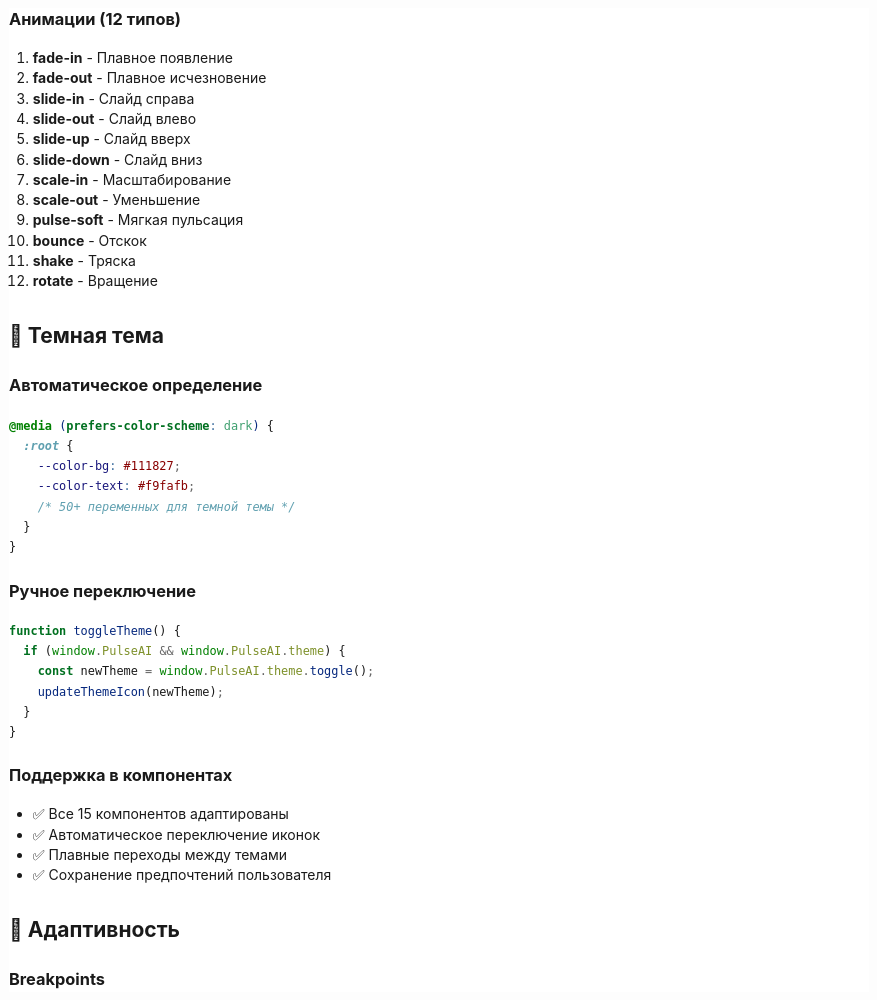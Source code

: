 ### Анимации (12 типов)

1. **fade-in** - Плавное появление
2. **fade-out** - Плавное исчезновение
3. **slide-in** - Слайд справа
4. **slide-out** - Слайд влево
5. **slide-up** - Слайд вверх
6. **slide-down** - Слайд вниз
7. **scale-in** - Масштабирование
8. **scale-out** - Уменьшение
9. **pulse-soft** - Мягкая пульсация
10. **bounce** - Отскок
11. **shake** - Тряска
12. **rotate** - Вращение

## 🌙 Темная тема

### Автоматическое определение

```css
@media (prefers-color-scheme: dark) {
  :root {
    --color-bg: #111827;
    --color-text: #f9fafb;
    /* 50+ переменных для темной темы */
  }
}
```

### Ручное переключение

```javascript
function toggleTheme() {
  if (window.PulseAI && window.PulseAI.theme) {
    const newTheme = window.PulseAI.theme.toggle();
    updateThemeIcon(newTheme);
  }
}
```

### Поддержка в компонентах

- ✅ Все 15 компонентов адаптированы
- ✅ Автоматическое переключение иконок
- ✅ Плавные переходы между темами
- ✅ Сохранение предпочтений пользователя

## 📱 Адаптивность

### Breakpoints
